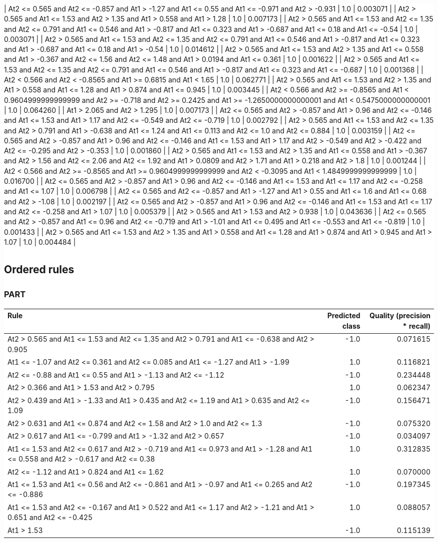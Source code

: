 | At2 <= 0.565 and At2 <= -0.857 and At1 > -1.27 and At1 <= 0.55 and At1 <= -0.971 and At2 > -0.931 | 1.0 | 0.003071 |
| At2 > 0.565 and At1 <= 1.53 and At2 > 1.35 and At1 > 0.558 and At1 > 1.28 | 1.0 | 0.007173 |
| At2 > 0.565 and At1 <= 1.53 and At2 <= 1.35 and At2 <= 0.791 and At1 <= 0.546 and At1 > -0.817 and At1 <= 0.323 and At1 > -0.687 and At1 <= 0.18 and At1 <= -0.54 | 1.0 | 0.003071 |
| At2 > 0.565 and At1 <= 1.53 and At2 <= 1.35 and At2 <= 0.791 and At1 <= 0.546 and At1 > -0.817 and At1 <= 0.323 and At1 > -0.687 and At1 <= 0.18 and At1 > -0.54 | 1.0 | 0.014612 |
| At2 > 0.565 and At1 <= 1.53 and At2 > 1.35 and At1 <= 0.558 and At1 > -0.367 and At2 <= 1.56 and At2 <= 1.48 and At1 > 0.0194 and At1 <= 0.361 | 1.0 | 0.001622 |
| At2 > 0.565 and At1 <= 1.53 and At2 <= 1.35 and At2 <= 0.791 and At1 <= 0.546 and At1 > -0.817 and At1 <= 0.323 and At1 <= -0.687 | 1.0 | 0.001368 |
| At2 < 0.566 and At2 < -0.8565 and At1 >= 0.6815 and At1 < 1.65 | 1.0 | 0.062771 |
| At2 > 0.565 and At1 <= 1.53 and At2 > 1.35 and At1 > 0.558 and At1 <= 1.28 and At1 > 0.874 and At1 <= 0.945 | 1.0 | 0.003445 |
| At2 < 0.566 and At2 >= -0.8565 and At1 < 0.9604999999999999 and At2 >= -0.718 and At2 >= 0.2425 and At1 >= -1.2650000000000001 and At1 < 0.5475000000000001 | 1.0 | 0.064260 |
| At1 > 2.065 and At2 > 1.295 | 1.0 | 0.007173 |
| At2 <= 0.565 and At2 > -0.857 and At1 > 0.96 and At2 <= -0.146 and At1 <= 1.53 and At1 > 1.17 and At2 <= -0.549 and At2 <= -0.719 | 1.0 | 0.002792 |
| At2 > 0.565 and At1 <= 1.53 and At2 <= 1.35 and At2 > 0.791 and At1 > -0.638 and At1 <= 1.24 and At1 <= 0.113 and At2 <= 1.0 and At2 <= 0.884 | 1.0 | 0.003159 |
| At2 <= 0.565 and At2 > -0.857 and At1 > 0.96 and At2 <= -0.146 and At1 <= 1.53 and At1 > 1.17 and At2 > -0.549 and At2 > -0.422 and At2 <= -0.295 and At2 > -0.353 | 1.0 | 0.001860 |
| At2 > 0.565 and At1 <= 1.53 and At2 > 1.35 and At1 <= 0.558 and At1 > -0.367 and At2 > 1.56 and At2 <= 2.06 and At2 <= 1.92 and At1 > 0.0809 and At2 > 1.71 and At1 > 0.218 and At2 > 1.8 | 1.0 | 0.001244 |
| At2 < 0.566 and At2 >= -0.8565 and At1 >= 0.9604999999999999 and At2 < -0.3095 and At1 < 1.4849999999999999 | 1.0 | 0.016700 |
| At2 <= 0.565 and At2 > -0.857 and At1 > 0.96 and At2 <= -0.146 and At1 <= 1.53 and At1 <= 1.17 and At2 <= -0.258 and At1 <= 1.07 | 1.0 | 0.006798 |
| At2 <= 0.565 and At2 <= -0.857 and At1 > -1.27 and At1 > 0.55 and At1 <= 1.6 and At1 <= 0.68 and At2 > -1.08 | 1.0 | 0.002197 |
| At2 <= 0.565 and At2 > -0.857 and At1 > 0.96 and At2 <= -0.146 and At1 <= 1.53 and At1 <= 1.17 and At2 <= -0.258 and At1 > 1.07 | 1.0 | 0.005379 |
| At2 > 0.565 and At1 > 1.53 and At2 > 0.938 | 1.0 | 0.043636 |
| At2 <= 0.565 and At2 > -0.857 and At1 <= 0.96 and At2 <= -0.719 and At1 > -1.01 and At1 <= 0.495 and At1 <= -0.553 and At1 <= -0.819 | 1.0 | 0.001433 |
| At2 > 0.565 and At1 <= 1.53 and At2 > 1.35 and At1 > 0.558 and At1 <= 1.28 and At1 > 0.874 and At1 > 0.945 and At1 > 1.07 | 1.0 | 0.004484 |

## Ordered rules

### PART

| Rule | Predicted class | Quality (precision * recall) |
|:----|----:|----:|
| At2 > 0.565 and At1 <= 1.53 and At2 <= 1.35 and At2 > 0.791 and At1 <= -0.638 and At2 > 0.905 | -1.0 | 0.071615 |
| At1 <= -1.07 and At2 <= 0.361 and At2 <= 0.085 and At1 <= -1.27 and At1 > -1.99 | 1.0 | 0.116821 |
| At2 <= -0.88 and At1 <= 0.55 and At1 > -1.13 and At2 <= -1.12 | -1.0 | 0.234448 |
| At2 > 0.366 and At1 > 1.53 and At2 > 0.795 | 1.0 | 0.062347 |
| At2 > 0.439 and At1 > -1.33 and At1 > 0.435 and At2 <= 1.19 and At1 > 0.635 and At2 <= 1.09 | -1.0 | 0.156471 |
| At2 > 0.631 and At1 <= 0.874 and At2 <= 1.58 and At2 > 1.0 and At2 <= 1.3 | -1.0 | 0.075320 |
| At2 > 0.617 and At1 <= -0.799 and At1 > -1.32 and At2 > 0.657 | -1.0 | 0.034097 |
| At1 <= 1.53 and At2 <= 0.617 and At2 > -0.719 and At1 <= 0.973 and At1 > -1.28 and At1 <= 0.558 and At2 > -0.617 and At2 <= 0.38 | 1.0 | 0.312835 |
| At2 <= -1.12 and At1 > 0.824 and At1 <= 1.62 | 1.0 | 0.070000 |
| At1 <= 1.53 and At1 <= 0.56 and At2 <= -0.861 and At1 > -0.97 and At1 <= 0.265 and At2 <= -0.886 | -1.0 | 0.197345 |
| At1 <= 1.53 and At2 <= -0.167 and At1 > 0.522 and At1 <= 1.17 and At2 > -1.21 and At1 > 0.651 and At2 <= -0.425 | 1.0 | 0.088057 |
| At1 > 1.53 | -1.0 | 0.115139 |